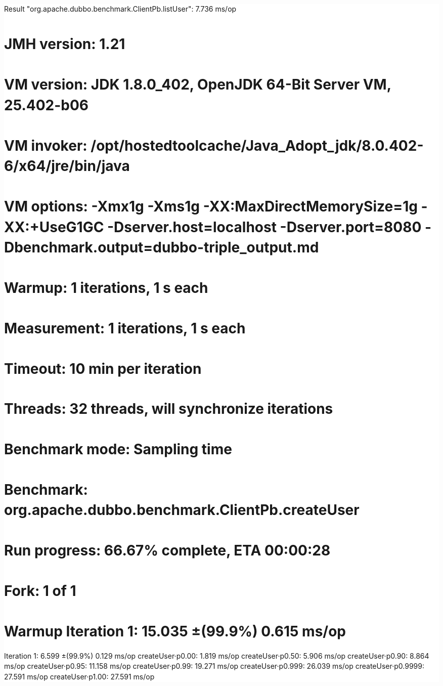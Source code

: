 
Result "org.apache.dubbo.benchmark.ClientPb.listUser":
  7.736 ms/op


# JMH version: 1.21
# VM version: JDK 1.8.0_402, OpenJDK 64-Bit Server VM, 25.402-b06
# VM invoker: /opt/hostedtoolcache/Java_Adopt_jdk/8.0.402-6/x64/jre/bin/java
# VM options: -Xmx1g -Xms1g -XX:MaxDirectMemorySize=1g -XX:+UseG1GC -Dserver.host=localhost -Dserver.port=8080 -Dbenchmark.output=dubbo-triple_output.md
# Warmup: 1 iterations, 1 s each
# Measurement: 1 iterations, 1 s each
# Timeout: 10 min per iteration
# Threads: 32 threads, will synchronize iterations
# Benchmark mode: Sampling time
# Benchmark: org.apache.dubbo.benchmark.ClientPb.createUser

# Run progress: 66.67% complete, ETA 00:00:28
# Fork: 1 of 1
# Warmup Iteration   1: 15.035 ±(99.9%) 0.615 ms/op
Iteration   1: 6.599 ±(99.9%) 0.129 ms/op
                 createUser·p0.00:   1.819 ms/op
                 createUser·p0.50:   5.906 ms/op
                 createUser·p0.90:   8.864 ms/op
                 createUser·p0.95:   11.158 ms/op
                 createUser·p0.99:   19.271 ms/op
                 createUser·p0.999:  26.039 ms/op
                 createUser·p0.9999: 27.591 ms/op
                 createUser·p1.00:   27.591 ms/op
